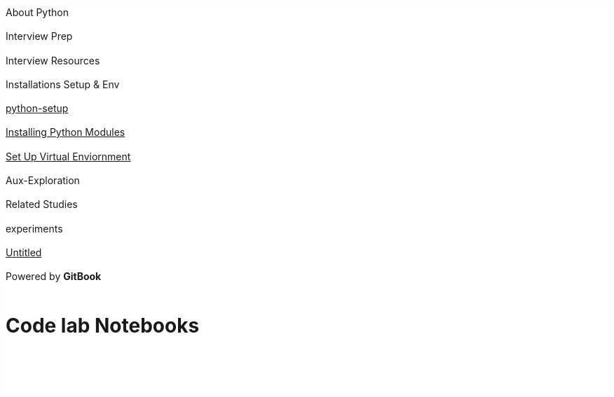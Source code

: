 <span class="text-4505230f--UIH300-2063425d--textContentFamily-49a318e1--navButtonLabel-14a4968f">About Python</span>

<span class="text-4505230f--UIH300-2063425d--textContentFamily-49a318e1--navButtonLabel-14a4968f"><span class="text-4505230f--InfoH200-3a8a7a86--textContentFamily-49a318e1">Interview Prep</span></span>

<span class="text-4505230f--UIH300-2063425d--textContentFamily-49a318e1--navButtonLabel-14a4968f">Interview Resources</span>

<span class="text-4505230f--UIH300-2063425d--textContentFamily-49a318e1--navButtonLabel-14a4968f"><span class="text-4505230f--InfoH200-3a8a7a86--textContentFamily-49a318e1">Installations Setup & Env</span></span>

<a href="../installations-setup-and-env/untitled.html" class="navButton-94f2579c--navButtonClickable-161b88ca"><span class="text-4505230f--UIH300-2063425d--textContentFamily-49a318e1--navButtonLabel-14a4968f">python-setup</span></a>

<a href="../installations-setup-and-env/installing-python-modules.html" class="navButton-94f2579c--navButtonClickable-161b88ca"><span class="text-4505230f--UIH300-2063425d--textContentFamily-49a318e1--navButtonLabel-14a4968f">Installing Python Modules</span></a>

<a href="../installations-setup-and-env/set-up-virtual-enviornment.html" class="navButton-94f2579c--navButtonClickable-161b88ca"><span class="text-4505230f--UIH300-2063425d--textContentFamily-49a318e1--navButtonLabel-14a4968f">Set Up Virtual Enviornment</span></a>

<span class="text-4505230f--UIH300-2063425d--textContentFamily-49a318e1--navButtonLabel-14a4968f"><span class="text-4505230f--InfoH200-3a8a7a86--textContentFamily-49a318e1">Aux-Exploration</span></span>

<span class="text-4505230f--UIH300-2063425d--textContentFamily-49a318e1--navButtonLabel-14a4968f">Related Studies</span>

<span class="text-4505230f--UIH300-2063425d--textContentFamily-49a318e1--navButtonLabel-14a4968f"><span class="text-4505230f--InfoH200-3a8a7a86--textContentFamily-49a318e1">experiments</span></span>

<a href="../experiments/untitled.html" class="navButton-94f2579c--navButtonClickable-161b88ca"><span class="text-4505230f--UIH300-2063425d--textContentFamily-49a318e1--navButtonLabel-14a4968f">Untitled</span></a>

<a href="https://www.gitbook.com/?utm_source=content&amp;utm_medium=trademark&amp;utm_campaign=bryan-guner" class="reset-3c756112--trademark-a8da4b94"></a>

<span class="text-4505230f--TextH200-a3425406--textUIFamily-5ebd8e40">Powered by **GitBook**</span>

<span class="text-4505230f--DisplayH900-bfb998fa--textContentFamily-49a318e1">Code lab Notebooks</span>
=======================================================================================================

<span class="text-4505230f--UIH300-2063425d--textUIFamily-5ebd8e40--text-8ee2c8b2"></span>

<span class="text-4505230f--TextH400-3033861f--textContentFamily-49a318e1"><span data-key="a48370d636404f66b9d3dc2dc9b2083a"><span data-offset-key="a48370d636404f66b9d3dc2dc9b2083a:0"><span data-slate-zero-width="n">​</span></span></span></span>

<span class="text-4505230f--TextH400-3033861f--textContentFamily-49a318e1"><span data-key="200c21d5142749968f7f2c8016bb2ef0"><span data-offset-key="200c21d5142749968f7f2c8016bb2ef0:0"><span data-slate-zero-width="n">​</span></span></span></span>
